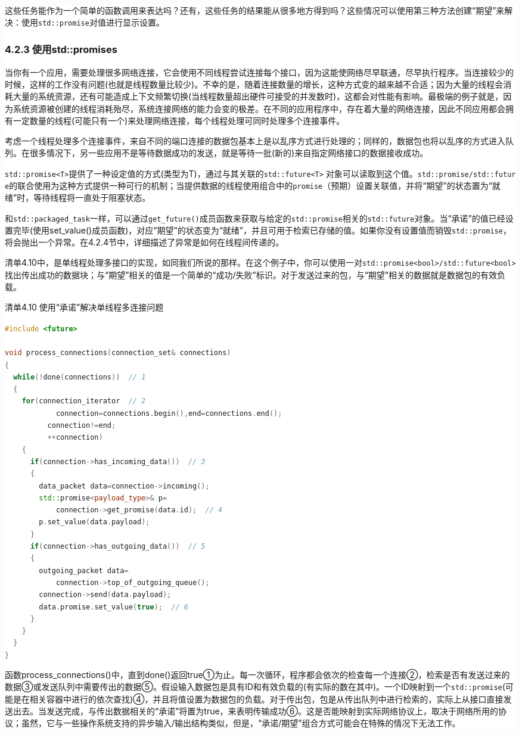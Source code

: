 ​	这些任务能作为一个简单的函数调用来表达吗？还有，这些任务的结果能从很多地方得到吗？这些情况可以使用第三种方法创建“期望”来解决：使用`std::promise`对值进行显示设置。

### 4.2.3 使用std::promises

​	当你有一个应用，需要处理很多网络连接，它会使用不同线程尝试连接每个接口，因为这能使网络尽早联通，尽早执行程序。当连接较少的时候，这样的工作没有问题(也就是线程数量比较少)。不幸的是，随着连接数量的增长，这种方式变的越来越不合适；因为大量的线程会消耗大量的系统资源，还有可能造成上下文频繁切换(当线程数量超出硬件可接受的并发数时)，这都会对性能有影响。最极端的例子就是，因为系统资源被创建的线程消耗殆尽，系统连接网络的能力会变的极差。在不同的应用程序中，存在着大量的网络连接，因此不同应用都会拥有一定数量的线程(可能只有一个)来处理网络连接，每个线程处理可同时处理多个连接事件。

​	考虑一个线程处理多个连接事件，来自不同的端口连接的数据包基本上是以乱序方式进行处理的；同样的，数据包也将以乱序的方式进入队列。在很多情况下，另一些应用不是等待数据成功的发送，就是等待一批(新的)来自指定网络接口的数据接收成功。

​	`std::promise<T>`提供了一种设定值的方式(类型为T)，通过与其关联的`std::future<T>` 对象可以读取到这个值。`std::promise/std::future`的联合使用为这种方式提供一种可行的机制；当提供数据的线程使用组合中的`promise`（预期）设置关联值，并将“期望”的状态置为“就绪”时，等待线程将一直处于阻塞状态。

​	和`std::packaged_task`一样，可以通过`get_future()`成员函数来获取与给定的`std::promise`相关的`std::future`对象。当“承诺”的值已经设置完毕(使用set_value()成员函数)，对应“期望”的状态变为“就绪”，并且可用于检索已存储的值。如果你没有设置值而销毁`std::promise`，将会抛出一个异常。在4.2.4节中，详细描述了异常是如何在线程间传递的。

​	清单4.10中，是单线程处理多接口的实现，如同我们所说的那样。在这个例子中，你可以使用一对`std::promise<bool>/std::future<bool>`找出传出成功的数据块；与“期望”相关的值是一个简单的“成功/失败”标识。对于发送过来的包，与“期望”相关的数据就是数据包的有效负载。

清单4.10 使用“承诺”解决单线程多连接问题

```c++
#include <future>

void process_connections(connection_set& connections)
{
  while(!done(connections))  // 1
  {
    for(connection_iterator  // 2
            connection=connections.begin(),end=connections.end();
          connection!=end;
          ++connection)
    {
      if(connection->has_incoming_data())  // 3
      {
        data_packet data=connection->incoming();
        std::promise<payload_type>& p=
            connection->get_promise(data.id);  // 4
        p.set_value(data.payload);
      }
      if(connection->has_outgoing_data())  // 5
      {
        outgoing_packet data=
            connection->top_of_outgoing_queue();
        connection->send(data.payload);
        data.promise.set_value(true);  // 6
      }
    }
  }
}
```

​	函数process_connections()中，直到done()返回true①为止。每一次循环，程序都会依次的检查每一个连接②，检索是否有发送过来的数据③或发送队列中需要传出的数据⑤。假设输入数据包是具有ID和有效负载的(有实际的数在其中)。一个ID映射到一个`std::promise`(可能是在相关容器中进行的依次查找)④，并且将值设置为数据包的负载。对于传出包，包是从传出队列中进行检索的，实际上从接口直接发送出去。当发送完成，与传出数据相关的“承诺”将置为true，来表明传输成功⑥。这是否能映射到实际网络协议上，取决于网络所用的协议；虽然，它与一些操作系统支持的异步输入/输出结构类似，但是，“承诺/期望”组合方式可能会在特殊的情况下无法工作。
